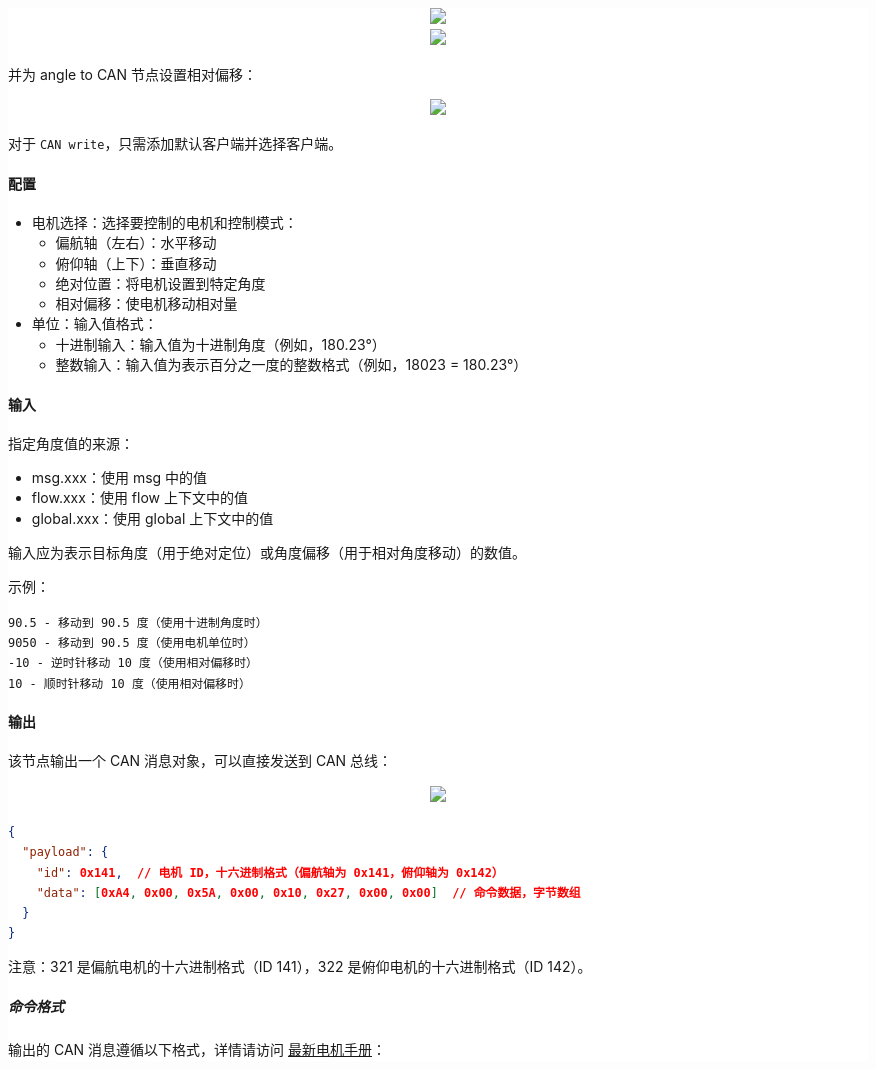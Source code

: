 <div align="center"><img width={600} src="https://files.seeedstudio.com/wiki/reCamera/Gimbal/counterclockwise.png" /></div>

<div align="center"><img width={600} src="https://files.seeedstudio.com/wiki/reCamera/Gimbal/clockwise.png" /></div>

并为 angle to CAN 节点设置相对偏移：
<div align="center"><img width={600} src="https://files.seeedstudio.com/wiki/reCamera/Gimbal/angle_to_can.png" /></div>

对于 `CAN write`，只需添加默认客户端并选择客户端。

#### 配置
- 电机选择：选择要控制的电机和控制模式：
    - 偏航轴（左右）：水平移动
    - 俯仰轴（上下）：垂直移动
    - 绝对位置：将电机设置到特定角度
    - 相对偏移：使电机移动相对量
- 单位：输入值格式：
    - 十进制输入：输入值为十进制角度（例如，180.23°）
    - 整数输入：输入值为表示百分之一度的整数格式（例如，18023 = 180.23°）

#### 输入
指定角度值的来源：

- msg.xxx：使用 msg 中的值
- flow.xxx：使用 flow 上下文中的值
- global.xxx：使用 global 上下文中的值

输入应为表示目标角度（用于绝对定位）或角度偏移（用于相对角度移动）的数值。

示例：

    90.5 - 移动到 90.5 度（使用十进制角度时）
    9050 - 移动到 90.5 度（使用电机单位时）
    -10 - 逆时针移动 10 度（使用相对偏移时）
    10 - 顺时针移动 10 度（使用相对偏移时）

#### 输出
该节点输出一个 CAN 消息对象，可以直接发送到 CAN 总线：

<div align="center"><img width={600} src="https://files.seeedstudio.com/wiki/reCamera/Gimbal/angle_to_can_debug.png" /></div>

```json
{
  "payload": {
    "id": 0x141,  // 电机 ID，十六进制格式（偏航轴为 0x141，俯仰轴为 0x142）
    "data": [0xA4, 0x00, 0x5A, 0x00, 0x10, 0x27, 0x00, 0x00]  // 命令数据，字节数组
  }
}
```

注意：321 是偏航电机的十六进制格式（ID 141），322 是俯仰电机的十六进制格式（ID 142）。

##### 命令格式
输出的 CAN 消息遵循以下格式，详情请访问 [最新电机手册](https://github.com/Seeed-Studio/OSHW-reCamera-Series/blob/main/reCamera_Gimbal/MotorTools/EN/CAN_Protocol_DescriptionV2.36.pdf)：
